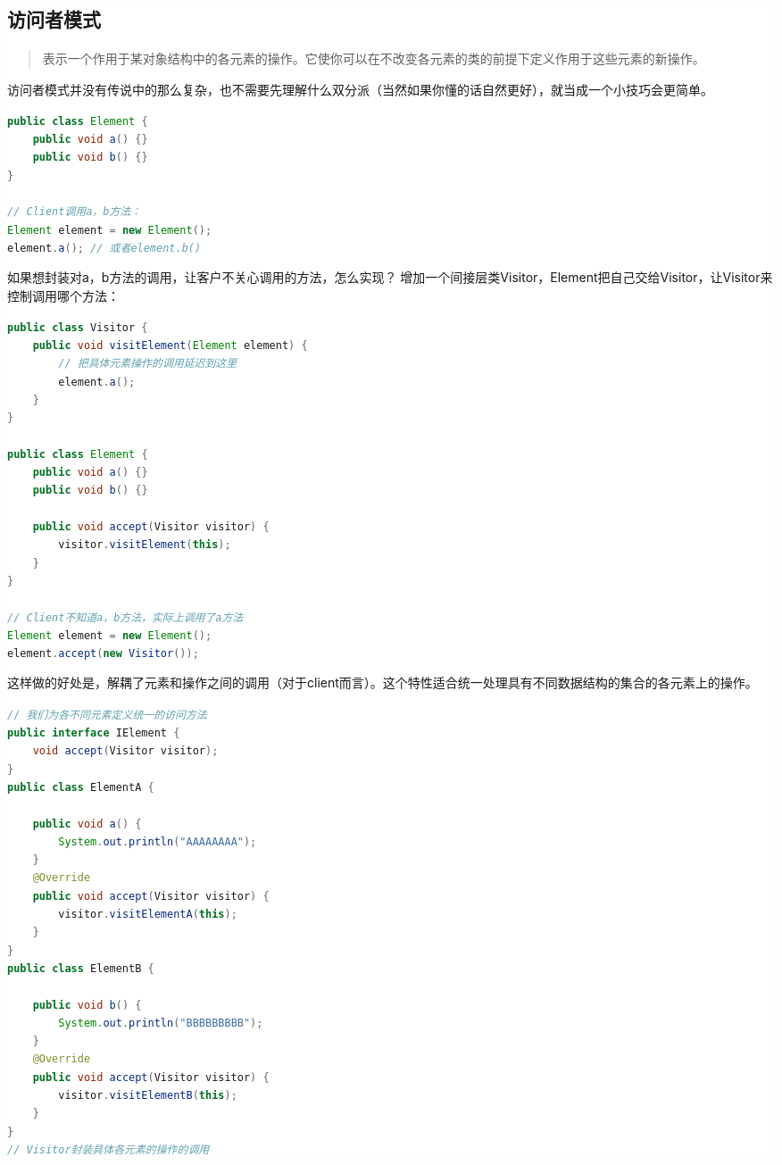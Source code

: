 ## 访问者模式
> 表示一个作用于某对象结构中的各元素的操作。它使你可以在不改变各元素的类的前提下定义作用于这些元素的新操作。

访问者模式并没有传说中的那么复杂，也不需要先理解什么双分派（当然如果你懂的话自然更好），就当成一个小技巧会更简单。
```java
public class Element {
    public void a() {}
    public void b() {}
}

// Client调用a，b方法：
Element element = new Element();
element.a(); // 或者element.b()
```
如果想封装对a，b方法的调用，让客户不关心调用的方法，怎么实现？
增加一个间接层类Visitor，Element把自己交给Visitor，让Visitor来控制调用哪个方法：
```java
public class Visitor {
    public void visitElement(Element element) {
        // 把具体元素操作的调用延迟到这里
        element.a();
    }
}

public class Element {
    public void a() {}
    public void b() {}

    public void accept(Visitor visitor) {
        visitor.visitElement(this);
    }
}

// Client不知道a，b方法，实际上调用了a方法
Element element = new Element();
element.accept(new Visitor());
```
这样做的好处是，解耦了元素和操作之间的调用（对于client而言）。这个特性适合统一处理具有不同数据结构的集合的各元素上的操作。
```java
// 我们为各不同元素定义统一的访问方法
public interface IElement {
    void accept(Visitor visitor);
}
public class ElementA {

    public void a() {
        System.out.println("AAAAAAAA");
    }
    @Override
    public void accept(Visitor visitor) {
        visitor.visitElementA(this);
    }
}
public class ElementB {

    public void b() {
        System.out.println("BBBBBBBBB");
    }
    @Override
    public void accept(Visitor visitor) {
        visitor.visitElementB(this);
    }
}
// Visitor封装具体各元素的操作的调用
```